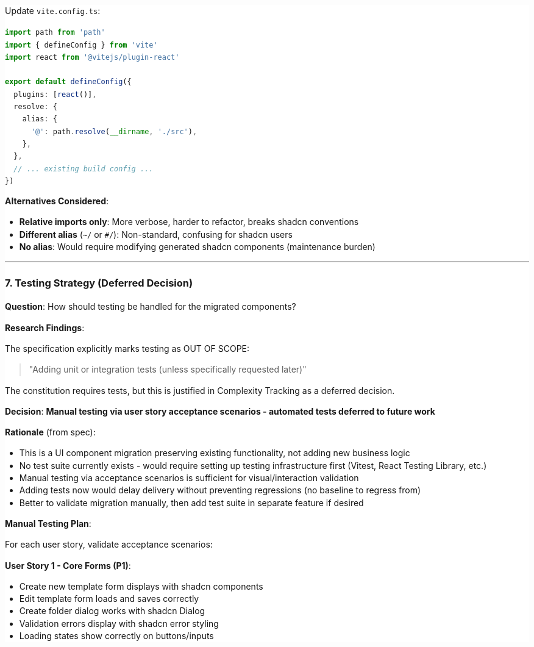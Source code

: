 Update `vite.config.ts`:
```typescript
import path from 'path'
import { defineConfig } from 'vite'
import react from '@vitejs/plugin-react'

export default defineConfig({
  plugins: [react()],
  resolve: {
    alias: {
      '@': path.resolve(__dirname, './src'),
    },
  },
  // ... existing build config ...
})
```

**Alternatives Considered**:
- **Relative imports only**: More verbose, harder to refactor, breaks shadcn conventions
- **Different alias** (`~/` or `#/`): Non-standard, confusing for shadcn users
- **No alias**: Would require modifying generated shadcn components (maintenance burden)

---

### 7. Testing Strategy (Deferred Decision)

**Question**: How should testing be handled for the migrated components?

**Research Findings**:

The specification explicitly marks testing as OUT OF SCOPE:
> "Adding unit or integration tests (unless specifically requested later)"

The constitution requires tests, but this is justified in Complexity Tracking as a deferred decision.

**Decision**: **Manual testing via user story acceptance scenarios - automated tests deferred to future work**

**Rationale** (from spec):
- This is a UI component migration preserving existing functionality, not adding new business logic
- No test suite currently exists - would require setting up testing infrastructure first (Vitest, React Testing Library, etc.)
- Manual testing via acceptance scenarios is sufficient for visual/interaction validation
- Adding tests now would delay delivery without preventing regressions (no baseline to regress from)
- Better to validate migration manually, then add test suite in separate feature if desired

**Manual Testing Plan**:

For each user story, validate acceptance scenarios:

**User Story 1 - Core Forms (P1)**:
- Create new template form displays with shadcn components
- Edit template form loads and saves correctly
- Create folder dialog works with shadcn Dialog
- Validation errors display with shadcn error styling
- Loading states show correctly on buttons/inputs

